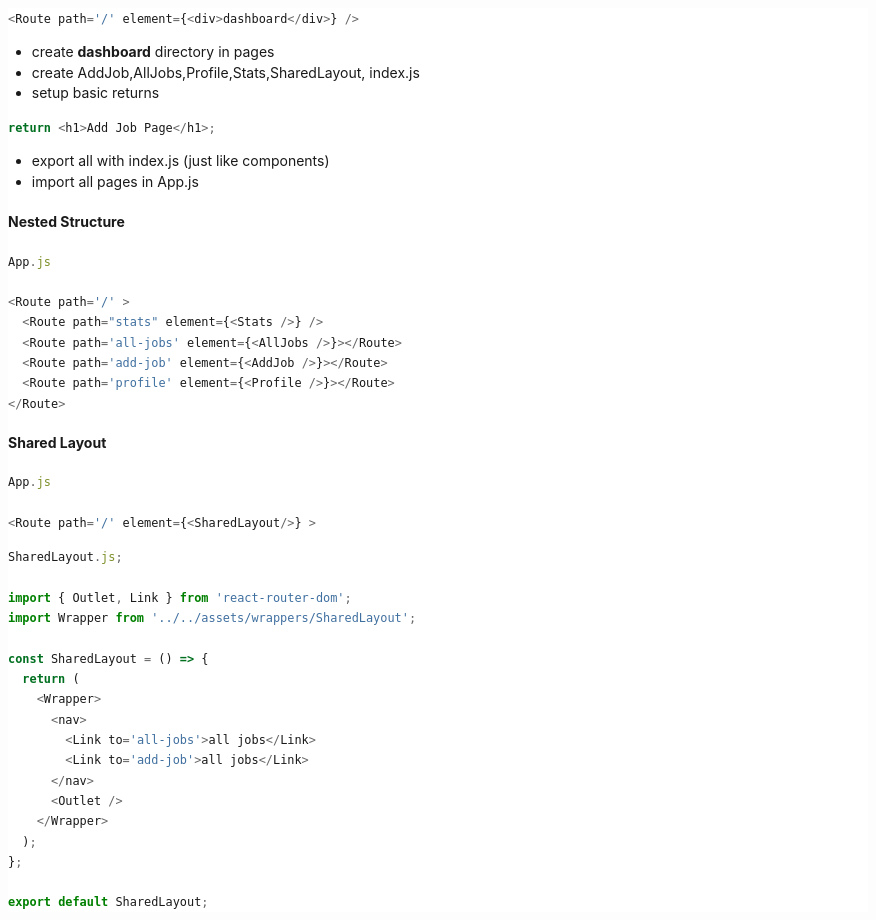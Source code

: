```js
<Route path='/' element={<div>dashboard</div>} />
```

- create <b>dashboard</b> directory in pages
- create AddJob,AllJobs,Profile,Stats,SharedLayout, index.js
- setup basic returns

```js
return <h1>Add Job Page</h1>;
```

- export all with index.js (just like components)
- import all pages in App.js

#### Nested Structure

```js
App.js

<Route path='/' >
  <Route path="stats" element={<Stats />} />
  <Route path='all-jobs' element={<AllJobs />}></Route>
  <Route path='add-job' element={<AddJob />}></Route>
  <Route path='profile' element={<Profile />}></Route>
</Route>
```

#### Shared Layout

```js
App.js

<Route path='/' element={<SharedLayout/>} >
```

```js
SharedLayout.js;

import { Outlet, Link } from 'react-router-dom';
import Wrapper from '../../assets/wrappers/SharedLayout';

const SharedLayout = () => {
  return (
    <Wrapper>
      <nav>
        <Link to='all-jobs'>all jobs</Link>
        <Link to='add-job'>all jobs</Link>
      </nav>
      <Outlet />
    </Wrapper>
  );
};

export default SharedLayout;
```
